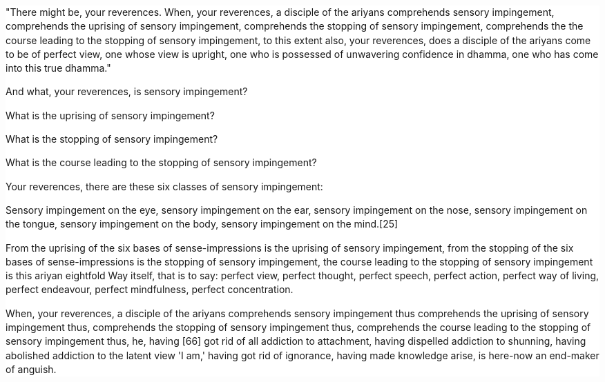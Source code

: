  "There might be, your reverences.
 When, your reverences, a disciple of the ariyans
 comprehends sensory impingement,
 comprehends the uprising of sensory impingement,
 comprehends the stopping of sensory impingement,
 comprehends the the course leading to the stopping of sensory impingement,
 to this extent also, your reverences,
 does a disciple of the ariyans
 come to be of perfect view,
 one whose view is upright,
 one who is possessed of unwavering confidence in dhamma,
 one who has come into this true dhamma."

 And what, your reverences, is sensory impingement?

 What is the uprising of sensory impingement?

 What is the stopping of sensory impingement?

 What is the course leading to the stopping of sensory impingement?

 Your reverences, there are these six classes of sensory impingement:

 Sensory impingement on the eye,
 sensory impingement on the ear,
 sensory impingement on the nose,
 sensory impingement on the tongue,
 sensory impingement on the body,
 sensory impingement on the mind.[25]

 From the uprising of the six bases of sense-impressions is the uprising of sensory impingement,
 from the stopping of the six bases of sense-impressions is the stopping of sensory impingement,
 the course leading to the stopping of sensory impingement
 is this ariyan eightfold Way itself,
 that is to say:
 perfect view,
 perfect thought,
 perfect speech,
 perfect action,
 perfect way of living,
 perfect endeavour,
 perfect mindfulness,
 perfect concentration.

 When, your reverences, a disciple of the ariyans
 comprehends sensory impingement thus
 comprehends the uprising of sensory impingement thus,
 comprehends the stopping of sensory impingement thus,
 comprehends the course leading to the stopping of sensory impingement thus,
 he, having [66] got rid of all addiction to attachment,
 having dispelled addiction to shunning,
 having abolished addiction to the latent view 'I am,'
 having got rid of ignorance,
 having made knowledge arise,
 is here-now an end-maker of anguish.
